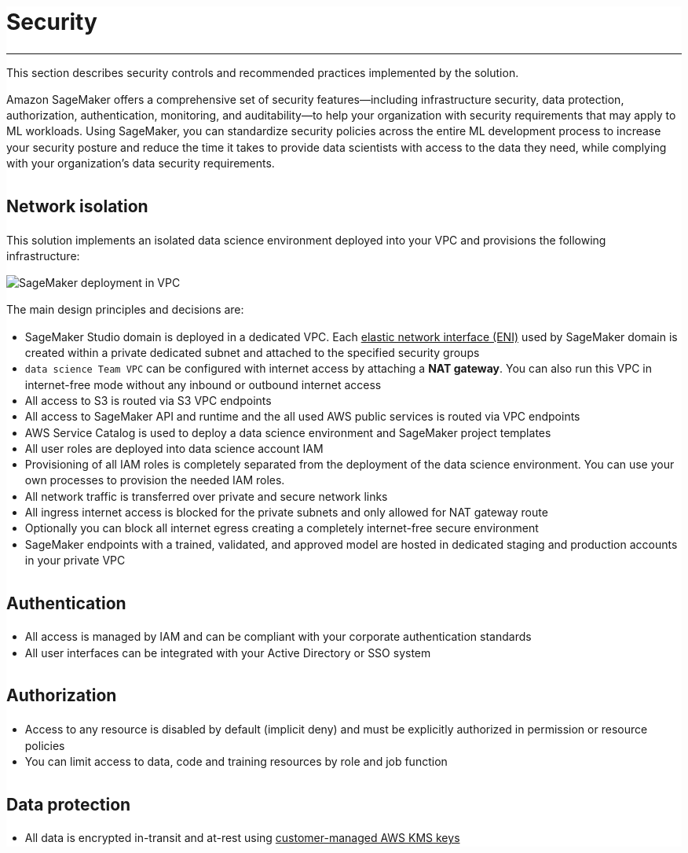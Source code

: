# Security
---

This section describes security controls and recommended practices implemented by the solution.

Amazon SageMaker offers a comprehensive set of security features—including infrastructure security, data protection, authorization, authentication, monitoring, and auditability—to help your organization with security requirements that may apply to ML workloads. Using SageMaker, you can standardize security policies across the entire ML development process to increase your security posture and reduce the time it takes to provide data scientists with access to the data they need, while complying with your organization’s data security requirements. 

## Network isolation
This solution implements an isolated data science environment deployed into your VPC and provisions the following infrastructure:

![SageMaker deployment in VPC](../design/ml-ops-vpc-infrastructure.drawio.svg)

The main design principles and decisions are:
+ SageMaker Studio domain is deployed in a dedicated VPC. Each [elastic network interface (ENI)](https://docs.aws.amazon.com/AWSEC2/latest/UserGuide/using-eni.html) used by SageMaker domain is created within a private dedicated subnet and attached to the specified security groups
+ `data science Team VPC` can be configured with internet access by attaching a **NAT gateway**. You can also run this VPC in internet-free mode without any inbound or outbound internet access
+ All access to S3 is routed via S3 VPC endpoints
+ All access to SageMaker API and runtime and the all used AWS public services is routed via VPC endpoints
+ AWS Service Catalog is used to deploy a data science environment and SageMaker project templates
+ All user roles are deployed into data science account IAM
+ Provisioning of all IAM roles is completely separated from the deployment of the data science environment. You can use your own processes to provision the needed IAM roles.
+ All network traffic is transferred over private and secure network links
+ All ingress internet access is blocked for the private subnets and only allowed for NAT gateway route
+ Optionally you can block all internet egress creating a completely internet-free secure environment
+ SageMaker endpoints with a trained, validated, and approved model are hosted in dedicated staging and production accounts in your private VPC

## Authentication
+ All access is managed by IAM and can be compliant with your corporate authentication standards
+ All user interfaces can be integrated with your Active Directory or SSO system

## Authorization
+ Access to any resource is disabled by default (implicit deny) and must be explicitly authorized in permission or resource policies
+ You can limit access to data, code and training resources by role and job function

## Data protection
+ All data is encrypted in-transit and at-rest using [customer-managed AWS KMS keys](https://docs.aws.amazon.com/kms/latest/developerguide/concepts.html#customer-cmk)
